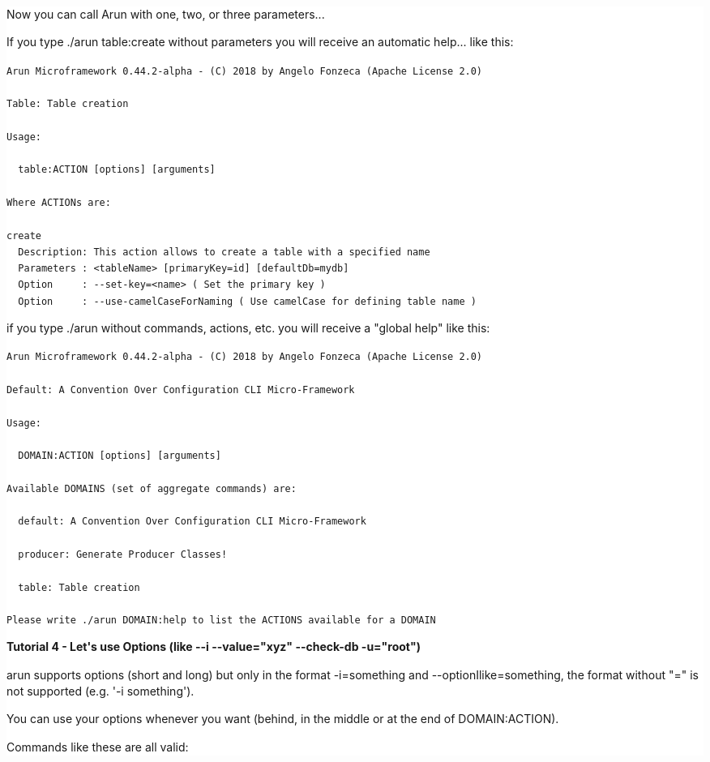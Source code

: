 Now you can call Arun with one, two, or three parameters...

If you type ./arun table:create without parameters you will receive an automatic help... like this:

```
Arun Microframework 0.44.2-alpha - (C) 2018 by Angelo Fonzeca (Apache License 2.0)

Table: Table creation

Usage:

  table:ACTION [options] [arguments]

Where ACTIONs are:

create
  Description: This action allows to create a table with a specified name
  Parameters : <tableName> [primaryKey=id] [defaultDb=mydb]
  Option     : --set-key=<name> ( Set the primary key )
  Option     : --use-camelCaseForNaming ( Use camelCase for defining table name )
```

if you type ./arun without commands, actions, etc. you will receive a "global help" like this:

```
Arun Microframework 0.44.2-alpha - (C) 2018 by Angelo Fonzeca (Apache License 2.0)

Default: A Convention Over Configuration CLI Micro-Framework

Usage:

  DOMAIN:ACTION [options] [arguments]

Available DOMAINS (set of aggregate commands) are:

  default: A Convention Over Configuration CLI Micro-Framework

  producer: Generate Producer Classes!

  table: Table creation

Please write ./arun DOMAIN:help to list the ACTIONS available for a DOMAIN

```


**Tutorial 4 - Let's use Options (like --i --value="xyz" --check-db -u="root")**

arun supports options (short and long) but only in the format -i=something and --optionIlike=something, the format
without "=" is not supported (e.g. '-i something').

You can use your options whenever you want (behind, in the middle or at the end of DOMAIN:ACTION).

Commands like these are all valid:
